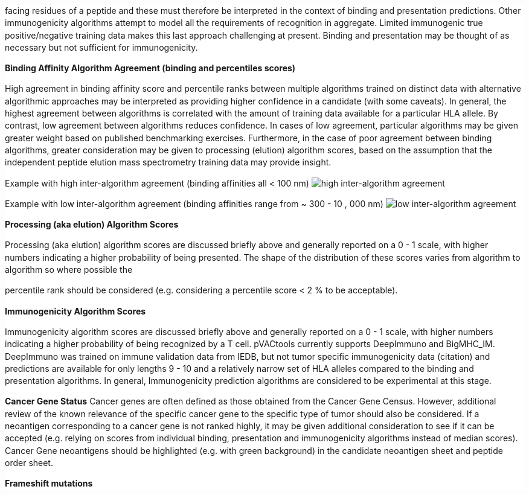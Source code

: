facing residues of a peptide and these must therefore be interpreted in the context of binding
and presentation predictions. Other immunogenicity algorithms attempt to model all the
requirements of recognition in aggregate. Limited immunogenic true positive/negative
training data makes this last approach challenging at present. Binding and presentation may
be thought of as necessary but not sufficient for immunogenicity.

**Binding Affinity Algorithm Agreement (binding and percentiles scores)**

High agreement in binding affinity score and percentile ranks between multiple algorithms
trained on distinct data with alternative algorithmic approaches may be interpreted as providing
higher confidence in a candidate (with some caveats). In general, the highest agreement
between algorithms is correlated with the amount of training data available for a particular HLA
allele. By contrast, low agreement between algorithms reduces confidence. In cases of low
agreement, particular algorithms may be given greater weight based on published
benchmarking exercises. Furthermore, in the case of poor agreement between binding
algorithms, greater consideration may be given to processing (elution) algorithm scores, based
on the assumption that the independent peptide elution mass spectrometry training data may
provide insight.

Example with high inter-algorithm agreement (binding affinities all < 100 nm)
<img width="1434" alt=" high inter-algorithm agreement" src="https://github.com/user-attachments/assets/d628c5df-c5c8-4b43-8a1d-b9ec684746ec" />

Example with low inter-algorithm agreement (binding affinities range from ~ 300 - 10 , 000 nm)
<img width="1447" alt="low inter-algorithm agreement" src="https://github.com/user-attachments/assets/8d8e85b5-c0b5-42aa-aaea-cab4b0b4d7ba" />

**Processing (aka elution) Algorithm Scores**

Processing (aka elution) algorithm scores are discussed briefly above and generally reported on
a 0 - 1 scale, with higher numbers indicating a higher probability of being presented. The shape
of the distribution of these scores varies from algorithm to algorithm so where possible the


percentile rank should be considered (e.g. considering a percentile score < 2 % to be
acceptable).

**Immunogenicity Algorithm Scores**

Immunogenicity algorithm scores are discussed briefly above and generally reported on a 0 - 1
scale, with higher numbers indicating a higher probability of being recognized by a T cell.
pVACtools currently supports DeepImmuno and BigMHC_IM. DeepImmuno was trained on
immune validation data from IEDB, but not tumor specific immunogenicity data (citation) and
predictions are available for only lengths 9 - 10 and a relatively narrow set of HLA alleles
compared to the binding and presentation algorithms. In general, Immunogenicity prediction
algorithms are considered to be experimental at this stage.

**Cancer Gene Status**
Cancer genes are often defined as those obtained from the Cancer Gene Census. However,
additional review of the known relevance of the specific cancer gene to the specific type of
tumor should also be considered. If a neoantigen corresponding to a cancer gene is not ranked
highly, it may be given additional consideration to see if it can be accepted (e.g. relying on
scores from individual binding, presentation and immunogenicity algorithms instead of median
scores). Cancer Gene neoantigens should be highlighted (e.g. with green background) in the
candidate neoantigen sheet and peptide order sheet.

**Frameshift mutations**
